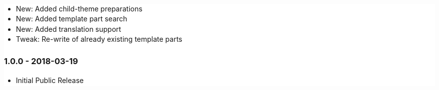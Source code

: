 * New: Added child-theme preparations
* New: Added template part search
* New: Added translation support
* Tweak: Re-write of already existing template parts

### 1.0.0 - 2018-03-19 ###
* Initial Public Release
